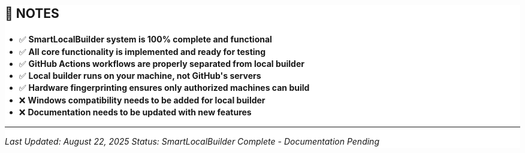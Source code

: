 
## 📝 **NOTES**

- ✅ **SmartLocalBuilder system is 100% complete and functional**
- ✅ **All core functionality is implemented and ready for testing**
- ✅ **GitHub Actions workflows are properly separated from local builder**
- ✅ **Local builder runs on your machine, not GitHub's servers**
- ✅ **Hardware fingerprinting ensures only authorized machines can build**
- ❌ **Windows compatibility needs to be added for local builder**
- ❌ **Documentation needs to be updated with new features**

---

*Last Updated: August 22, 2025*
*Status: SmartLocalBuilder Complete - Documentation Pending*

